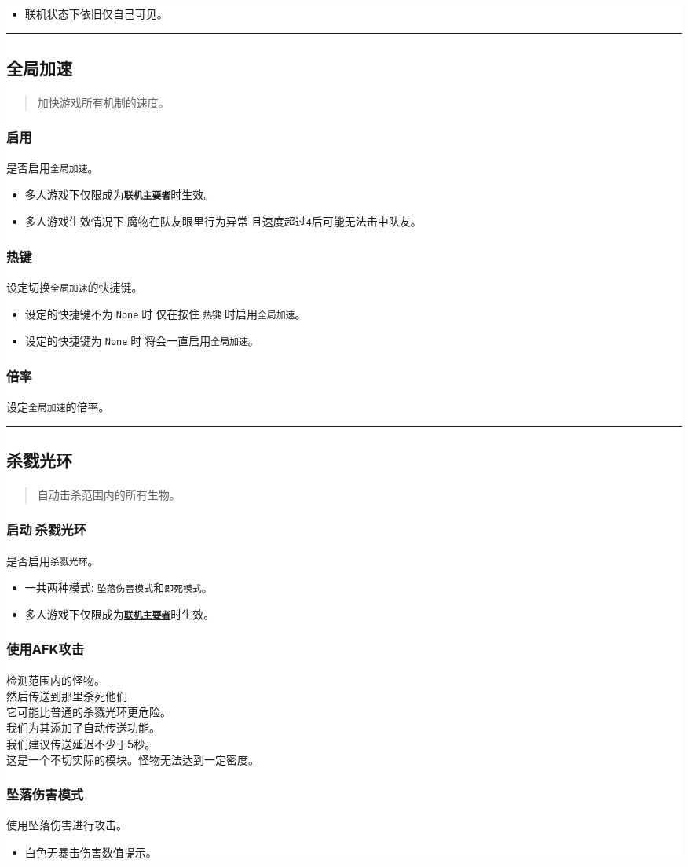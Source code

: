- 联机状态下依旧仅自己可见。

------

## 全局加速

> 加快游戏所有机制的速度。

### 启用

是否启用`全局加速`。

- 多人游戏下仅限成为[<font>**`联机主要者`**</font>](/CO-OP_Master)时生效。

- 多人游戏生效情况下 魔物在队友眼里行为异常 且速度超过`4`后可能无法击中队友。

### 热键

设定切换`全局加速`的快捷键。

- 设定的快捷键不为 `None` 时 仅在按住 `热键` 时启用`全局加速`。

- 设定的快捷键为 `None` 时 将会一直启用`全局加速`。

### 倍率

设定`全局加速`的倍率。

------

## 杀戮光环

> 自动击杀范围内的所有生物。

### 启动 杀戮光环

是否启用`杀戮光环`。

- 一共两种模式: `坠落伤害模式`和`即死模式`。

- 多人游戏下仅限成为[<font>**`联机主要者`**</font>](/CO-OP_Master)时生效。

### 使用AFK攻击

检测范围内的怪物。    
然后传送到那里杀死他们    
它可能比普通的杀戮光环更危险。    
我们为其添加了自动传送功能。    
我们建议传送延迟不少于5秒。   
这是一个不切实际的模块。怪物无法达到一定密度。

### 坠落伤害模式

使用坠落伤害进行攻击。

- 白色无暴击伤害数值提示。
